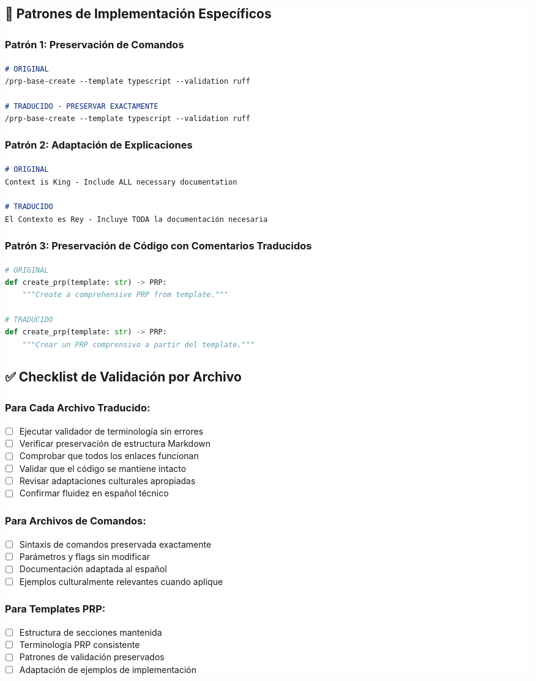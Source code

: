 ## 🎯 Patrones de Implementación Específicos

### Patrón 1: Preservación de Comandos
```markdown
# ORIGINAL
/prp-base-create --template typescript --validation ruff

# TRADUCIDO - PRESERVAR EXACTAMENTE
/prp-base-create --template typescript --validation ruff
```

### Patrón 2: Adaptación de Explicaciones
```markdown
# ORIGINAL  
Context is King - Include ALL necessary documentation

# TRADUCIDO
El Contexto es Rey - Incluye TODA la documentación necesaria
```

### Patrón 3: Preservación de Código con Comentarios Traducidos
```python
# ORIGINAL
def create_prp(template: str) -> PRP:
    """Create a comprehensive PRP from template."""
    
# TRADUCIDO
def create_prp(template: str) -> PRP:
    """Crear un PRP comprensivo a partir del template."""
```

## ✅ Checklist de Validación por Archivo

### Para Cada Archivo Traducido:
- [ ] Ejecutar validador de terminología sin errores
- [ ] Verificar preservación de estructura Markdown
- [ ] Comprobar que todos los enlaces funcionan
- [ ] Validar que el código se mantiene intacto
- [ ] Revisar adaptaciones culturales apropiadas
- [ ] Confirmar fluidez en español técnico

### Para Archivos de Comandos:
- [ ] Sintaxis de comandos preservada exactamente
- [ ] Parámetros y flags sin modificar
- [ ] Documentación adaptada al español
- [ ] Ejemplos culturalmente relevantes cuando aplique

### Para Templates PRP:
- [ ] Estructura de secciones mantenida
- [ ] Terminología PRP consistente
- [ ] Patrones de validación preservados
- [ ] Adaptación de ejemplos de implementación
